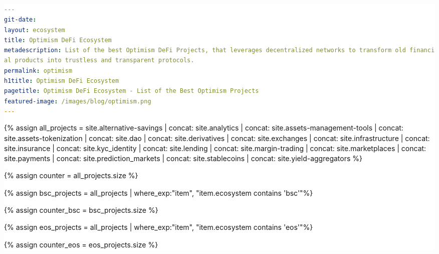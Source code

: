 ```yaml
---
git-date:
layout: ecosystem
title: Optimism DeFi Ecosystem
metadescription: List of the best Optimism DeFi Projects, that leverages decentralized networks to transform old financial products into trustless and transparent protocols.
permalink: optimism
h1title: Optimism DeFi Ecosystem
pagetitle: Optimism DeFi Ecosystem - List of the Best Optimism Projects
featured-image: /images/blog/optimism.png
---
```


{% assign all_projects = site.alternative-savings
| concat: site.analytics
| concat: site.assets-management-tools
| concat: site.assets-tokenization
| concat: site.dao
| concat: site.derivatives
| concat: site.exchanges
| concat: site.infrastructure
| concat: site.insurance
| concat: site.kyc_identity
| concat: site.lending
| concat: site.margin-trading
| concat: site.marketplaces
| concat: site.payments
| concat: site.prediction_markets
| concat: site.stablecoins
| concat: site.yield-aggregators
 %}

{% assign counter = all_projects.size %}

{% assign bsc_projects = all_projects | where_exp:"item", "item.ecosystem contains 'bsc'"%}

{% assign counter_bsc = bsc_projects.size %}

{% assign eos_projects = all_projects | where_exp:"item", "item.ecosystem contains 'eos'"%}

{% assign counter_eos = eos_projects.size %}
